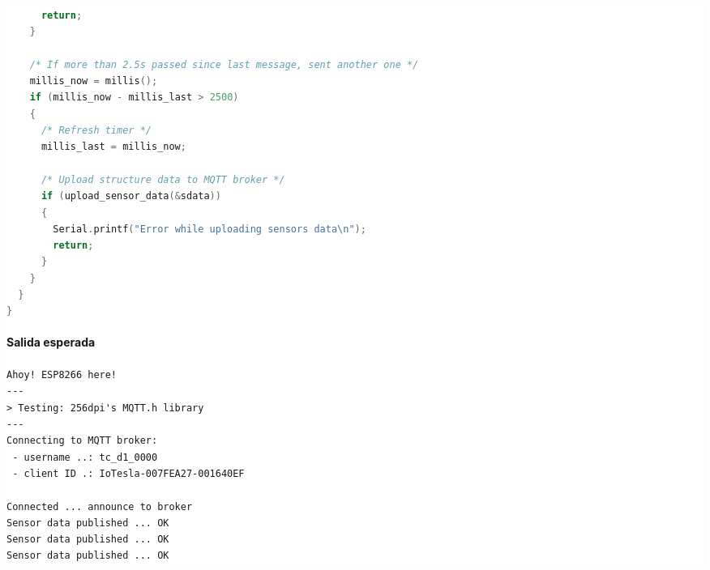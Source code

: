 ```C
      return;
    }

    /* If more than 2.5s passed since last message, sent another one */
    millis_now = millis();
    if (millis_now - millis_last > 2500)
    {
      /* Refresh timer */
      millis_last = millis_now;

      /* Upload structure data to MQTT broker */
      if (upload_sensor_data(&sdata))
      {
        Serial.printf("Error while uploading sensors data\n");
        return;
      }
    }
  }
}
```

#### Salida esperada

```text
Ahoy! ESP8266 here!
---
> Testing: 256dpi's MQTT.h library
---
Connecting to MQTT broker:
 - username ..: tc_d1_0000
 - client ID .: IoTesla-007FEA27-001640EF

Connected ... announce to broker
Sensor data published ... OK
Sensor data published ... OK
Sensor data published ... OK
```
